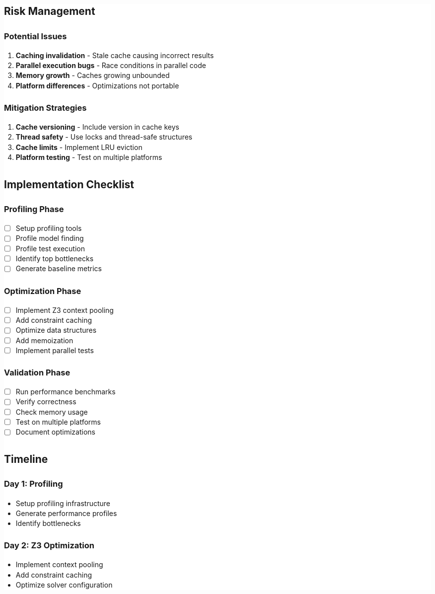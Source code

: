 ## Risk Management

### Potential Issues
1. **Caching invalidation** - Stale cache causing incorrect results
2. **Parallel execution bugs** - Race conditions in parallel code
3. **Memory growth** - Caches growing unbounded
4. **Platform differences** - Optimizations not portable

### Mitigation Strategies
1. **Cache versioning** - Include version in cache keys
2. **Thread safety** - Use locks and thread-safe structures
3. **Cache limits** - Implement LRU eviction
4. **Platform testing** - Test on multiple platforms

## Implementation Checklist

### Profiling Phase
- [ ] Setup profiling tools
- [ ] Profile model finding
- [ ] Profile test execution
- [ ] Identify top bottlenecks
- [ ] Generate baseline metrics

### Optimization Phase
- [ ] Implement Z3 context pooling
- [ ] Add constraint caching
- [ ] Optimize data structures
- [ ] Add memoization
- [ ] Implement parallel tests

### Validation Phase
- [ ] Run performance benchmarks
- [ ] Verify correctness
- [ ] Check memory usage
- [ ] Test on multiple platforms
- [ ] Document optimizations

## Timeline

### Day 1: Profiling
- Setup profiling infrastructure
- Generate performance profiles
- Identify bottlenecks

### Day 2: Z3 Optimization
- Implement context pooling
- Add constraint caching
- Optimize solver configuration
